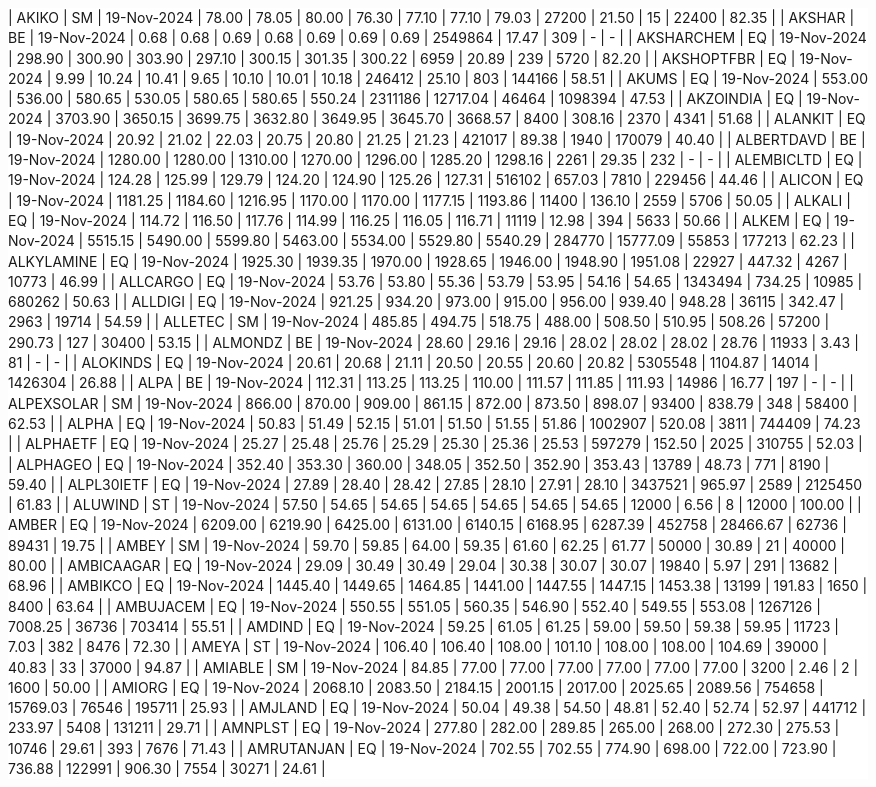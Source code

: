 | AKIKO | SM | 19-Nov-2024 | 78.00 | 78.05 | 80.00 | 76.30 | 77.10 | 77.10 | 79.03 | 27200 | 21.50 | 15 | 22400 | 82.35 |
| AKSHAR | BE | 19-Nov-2024 | 0.68 | 0.68 | 0.69 | 0.68 | 0.69 | 0.69 | 0.69 | 2549864 | 17.47 | 309 | - | - |
| AKSHARCHEM | EQ | 19-Nov-2024 | 298.90 | 300.90 | 303.90 | 297.10 | 300.15 | 301.35 | 300.22 | 6959 | 20.89 | 239 | 5720 | 82.20 |
| AKSHOPTFBR | EQ | 19-Nov-2024 | 9.99 | 10.24 | 10.41 | 9.65 | 10.10 | 10.01 | 10.18 | 246412 | 25.10 | 803 | 144166 | 58.51 |
| AKUMS | EQ | 19-Nov-2024 | 553.00 | 536.00 | 580.65 | 530.05 | 580.65 | 580.65 | 550.24 | 2311186 | 12717.04 | 46464 | 1098394 | 47.53 |
| AKZOINDIA | EQ | 19-Nov-2024 | 3703.90 | 3650.15 | 3699.75 | 3632.80 | 3649.95 | 3645.70 | 3668.57 | 8400 | 308.16 | 2370 | 4341 | 51.68 |
| ALANKIT | EQ | 19-Nov-2024 | 20.92 | 21.02 | 22.03 | 20.75 | 20.80 | 21.25 | 21.23 | 421017 | 89.38 | 1940 | 170079 | 40.40 |
| ALBERTDAVD | BE | 19-Nov-2024 | 1280.00 | 1280.00 | 1310.00 | 1270.00 | 1296.00 | 1285.20 | 1298.16 | 2261 | 29.35 | 232 | - | - |
| ALEMBICLTD | EQ | 19-Nov-2024 | 124.28 | 125.99 | 129.79 | 124.20 | 124.90 | 125.26 | 127.31 | 516102 | 657.03 | 7810 | 229456 | 44.46 |
| ALICON | EQ | 19-Nov-2024 | 1181.25 | 1184.60 | 1216.95 | 1170.00 | 1170.00 | 1177.15 | 1193.86 | 11400 | 136.10 | 2559 | 5706 | 50.05 |
| ALKALI | EQ | 19-Nov-2024 | 114.72 | 116.50 | 117.76 | 114.99 | 116.25 | 116.05 | 116.71 | 11119 | 12.98 | 394 | 5633 | 50.66 |
| ALKEM | EQ | 19-Nov-2024 | 5515.15 | 5490.00 | 5599.80 | 5463.00 | 5534.00 | 5529.80 | 5540.29 | 284770 | 15777.09 | 55853 | 177213 | 62.23 |
| ALKYLAMINE | EQ | 19-Nov-2024 | 1925.30 | 1939.35 | 1970.00 | 1928.65 | 1946.00 | 1948.90 | 1951.08 | 22927 | 447.32 | 4267 | 10773 | 46.99 |
| ALLCARGO | EQ | 19-Nov-2024 | 53.76 | 53.80 | 55.36 | 53.79 | 53.95 | 54.16 | 54.65 | 1343494 | 734.25 | 10985 | 680262 | 50.63 |
| ALLDIGI | EQ | 19-Nov-2024 | 921.25 | 934.20 | 973.00 | 915.00 | 956.00 | 939.40 | 948.28 | 36115 | 342.47 | 2963 | 19714 | 54.59 |
| ALLETEC | SM | 19-Nov-2024 | 485.85 | 494.75 | 518.75 | 488.00 | 508.50 | 510.95 | 508.26 | 57200 | 290.73 | 127 | 30400 | 53.15 |
| ALMONDZ | BE | 19-Nov-2024 | 28.60 | 29.16 | 29.16 | 28.02 | 28.02 | 28.02 | 28.76 | 11933 | 3.43 | 81 | - | - |
| ALOKINDS | EQ | 19-Nov-2024 | 20.61 | 20.68 | 21.11 | 20.50 | 20.55 | 20.60 | 20.82 | 5305548 | 1104.87 | 14014 | 1426304 | 26.88 |
| ALPA | BE | 19-Nov-2024 | 112.31 | 113.25 | 113.25 | 110.00 | 111.57 | 111.85 | 111.93 | 14986 | 16.77 | 197 | - | - |
| ALPEXSOLAR | SM | 19-Nov-2024 | 866.00 | 870.00 | 909.00 | 861.15 | 872.00 | 873.50 | 898.07 | 93400 | 838.79 | 348 | 58400 | 62.53 |
| ALPHA | EQ | 19-Nov-2024 | 50.83 | 51.49 | 52.15 | 51.01 | 51.50 | 51.55 | 51.86 | 1002907 | 520.08 | 3811 | 744409 | 74.23 |
| ALPHAETF | EQ | 19-Nov-2024 | 25.27 | 25.48 | 25.76 | 25.29 | 25.30 | 25.36 | 25.53 | 597279 | 152.50 | 2025 | 310755 | 52.03 |
| ALPHAGEO | EQ | 19-Nov-2024 | 352.40 | 353.30 | 360.00 | 348.05 | 352.50 | 352.90 | 353.43 | 13789 | 48.73 | 771 | 8190 | 59.40 |
| ALPL30IETF | EQ | 19-Nov-2024 | 27.89 | 28.40 | 28.42 | 27.85 | 28.10 | 27.91 | 28.10 | 3437521 | 965.97 | 2589 | 2125450 | 61.83 |
| ALUWIND | ST | 19-Nov-2024 | 57.50 | 54.65 | 54.65 | 54.65 | 54.65 | 54.65 | 54.65 | 12000 | 6.56 | 8 | 12000 | 100.00 |
| AMBER | EQ | 19-Nov-2024 | 6209.00 | 6219.90 | 6425.00 | 6131.00 | 6140.15 | 6168.95 | 6287.39 | 452758 | 28466.67 | 62736 | 89431 | 19.75 |
| AMBEY | SM | 19-Nov-2024 | 59.70 | 59.85 | 64.00 | 59.35 | 61.60 | 62.25 | 61.77 | 50000 | 30.89 | 21 | 40000 | 80.00 |
| AMBICAAGAR | EQ | 19-Nov-2024 | 29.09 | 30.49 | 30.49 | 29.04 | 30.38 | 30.07 | 30.07 | 19840 | 5.97 | 291 | 13682 | 68.96 |
| AMBIKCO | EQ | 19-Nov-2024 | 1445.40 | 1449.65 | 1464.85 | 1441.00 | 1447.55 | 1447.15 | 1453.38 | 13199 | 191.83 | 1650 | 8400 | 63.64 |
| AMBUJACEM | EQ | 19-Nov-2024 | 550.55 | 551.05 | 560.35 | 546.90 | 552.40 | 549.55 | 553.08 | 1267126 | 7008.25 | 36736 | 703414 | 55.51 |
| AMDIND | EQ | 19-Nov-2024 | 59.25 | 61.05 | 61.25 | 59.00 | 59.50 | 59.38 | 59.95 | 11723 | 7.03 | 382 | 8476 | 72.30 |
| AMEYA | ST | 19-Nov-2024 | 106.40 | 106.40 | 108.00 | 101.10 | 108.00 | 108.00 | 104.69 | 39000 | 40.83 | 33 | 37000 | 94.87 |
| AMIABLE | SM | 19-Nov-2024 | 84.85 | 77.00 | 77.00 | 77.00 | 77.00 | 77.00 | 77.00 | 3200 | 2.46 | 2 | 1600 | 50.00 |
| AMIORG | EQ | 19-Nov-2024 | 2068.10 | 2083.50 | 2184.15 | 2001.15 | 2017.00 | 2025.65 | 2089.56 | 754658 | 15769.03 | 76546 | 195711 | 25.93 |
| AMJLAND | EQ | 19-Nov-2024 | 50.04 | 49.38 | 54.50 | 48.81 | 52.40 | 52.74 | 52.97 | 441712 | 233.97 | 5408 | 131211 | 29.71 |
| AMNPLST | EQ | 19-Nov-2024 | 277.80 | 282.00 | 289.85 | 265.00 | 268.00 | 272.30 | 275.53 | 10746 | 29.61 | 393 | 7676 | 71.43 |
| AMRUTANJAN | EQ | 19-Nov-2024 | 702.55 | 702.55 | 774.90 | 698.00 | 722.00 | 723.90 | 736.88 | 122991 | 906.30 | 7554 | 30271 | 24.61 |